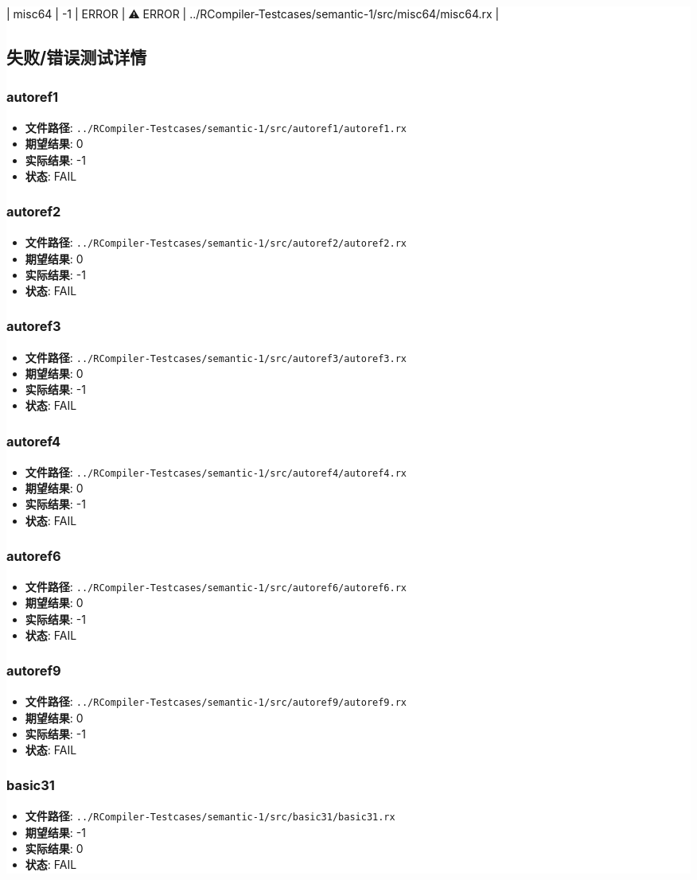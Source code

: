 | misc64 | -1 | ERROR | ⚠️ ERROR | ../RCompiler-Testcases/semantic-1/src/misc64/misc64.rx |

## 失败/错误测试详情

### autoref1

- **文件路径**: `../RCompiler-Testcases/semantic-1/src/autoref1/autoref1.rx`
- **期望结果**: 0
- **实际结果**: -1
- **状态**: FAIL

### autoref2

- **文件路径**: `../RCompiler-Testcases/semantic-1/src/autoref2/autoref2.rx`
- **期望结果**: 0
- **实际结果**: -1
- **状态**: FAIL

### autoref3

- **文件路径**: `../RCompiler-Testcases/semantic-1/src/autoref3/autoref3.rx`
- **期望结果**: 0
- **实际结果**: -1
- **状态**: FAIL

### autoref4

- **文件路径**: `../RCompiler-Testcases/semantic-1/src/autoref4/autoref4.rx`
- **期望结果**: 0
- **实际结果**: -1
- **状态**: FAIL

### autoref6

- **文件路径**: `../RCompiler-Testcases/semantic-1/src/autoref6/autoref6.rx`
- **期望结果**: 0
- **实际结果**: -1
- **状态**: FAIL

### autoref9

- **文件路径**: `../RCompiler-Testcases/semantic-1/src/autoref9/autoref9.rx`
- **期望结果**: 0
- **实际结果**: -1
- **状态**: FAIL

### basic31

- **文件路径**: `../RCompiler-Testcases/semantic-1/src/basic31/basic31.rx`
- **期望结果**: -1
- **实际结果**: 0
- **状态**: FAIL
